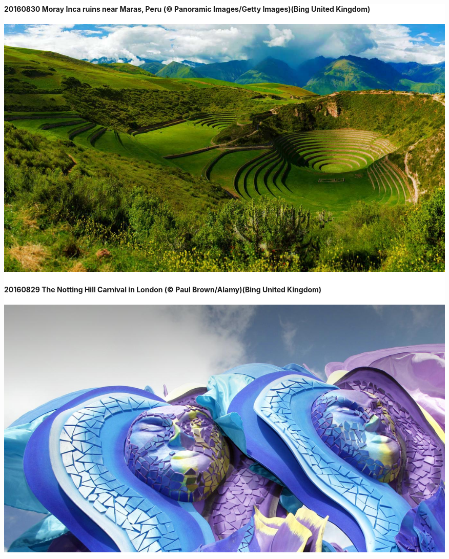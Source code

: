 #### 20160830 Moray Inca ruins near Maras, Peru (© Panoramic Images/Getty Images)(Bing United Kingdom)

![](20160830_CircularIncaTerraces_1366x768.jpg)

#### 20160829 The Notting Hill Carnival in London (© Paul Brown/Alamy)(Bing United Kingdom)

![](20160829_NottingHillCarnival_1366x768.jpg)
